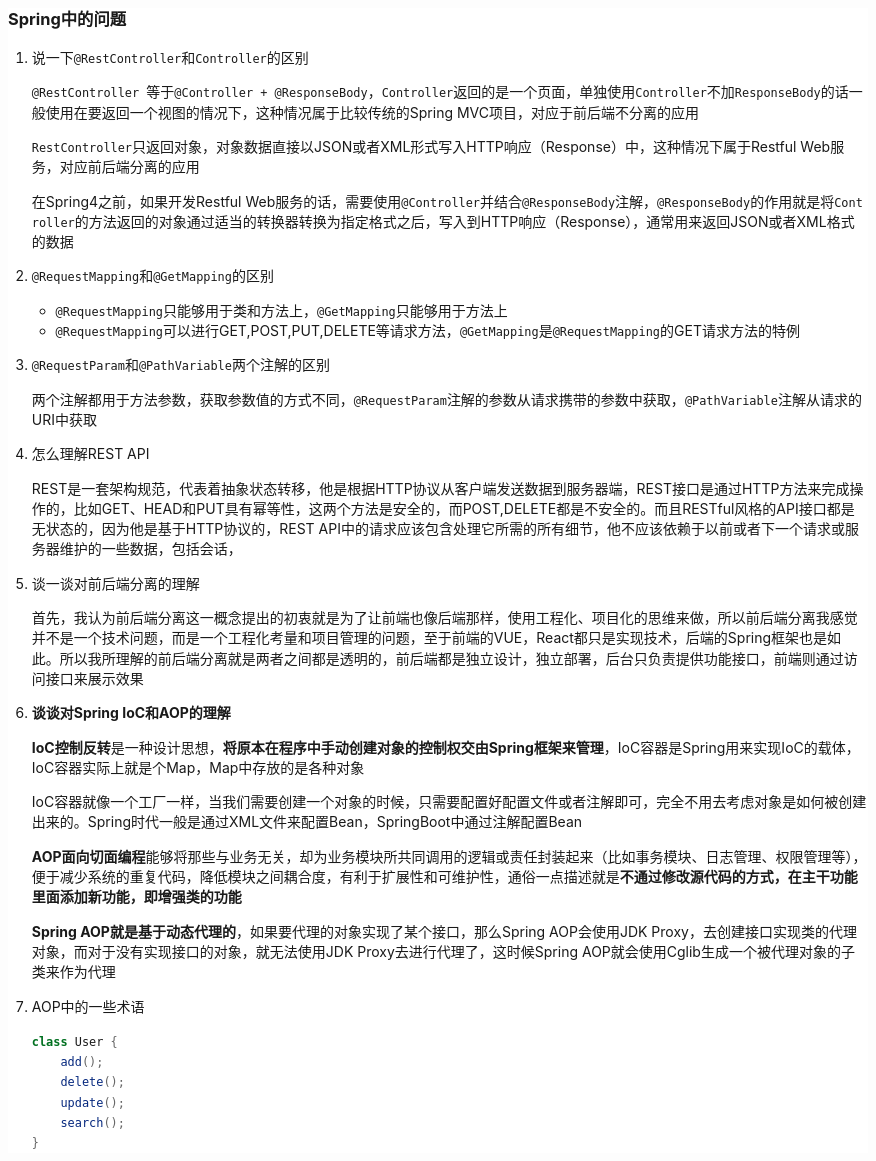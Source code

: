 ### Spring中的问题

1. 说一下`@RestController`和`Controller`的区别

   `@RestController `等于`@Controller + @ResponseBody`，`Controller`返回的是一个页面，单独使用`Controller`不加`ResponseBody`的话一般使用在要返回一个视图的情况下，这种情况属于比较传统的Spring MVC项目，对应于前后端不分离的应用
   
   `RestController`只返回对象，对象数据直接以JSON或者XML形式写入HTTP响应（Response）中，这种情况下属于Restful Web服务，对应前后端分离的应用
   
   在Spring4之前，如果开发Restful Web服务的话，需要使用`@Controller`并结合`@ResponseBody`注解，`@ResponseBody`的作用就是将`Controller`的方法返回的对象通过适当的转换器转换为指定格式之后，写入到HTTP响应（Response），通常用来返回JSON或者XML格式的数据
   
   
   
1. `@RequestMapping`和`@GetMapping`的区别

   - `@RequestMapping`只能够用于类和方法上，`@GetMapping`只能够用于方法上
   - `@RequestMapping`可以进行GET,POST,PUT,DELETE等请求方法，`@GetMapping`是`@RequestMapping`的GET请求方法的特例
   
   
   
1. `@RequestParam`和`@PathVariable`两个注解的区别

   两个注解都用于方法参数，获取参数值的方式不同，`@RequestParam`注解的参数从请求携带的参数中获取，`@PathVariable`注解从请求的URI中获取
   
   
   
1. 怎么理解REST API

   REST是一套架构规范，代表着抽象状态转移，他是根据HTTP协议从客户端发送数据到服务器端，REST接口是通过HTTP方法来完成操作的，比如GET、HEAD和PUT具有幂等性，这两个方法是安全的，而POST,DELETE都是不安全的。而且RESTful风格的API接口都是无状态的，因为他是基于HTTP协议的，REST API中的请求应该包含处理它所需的所有细节，他不应该依赖于以前或者下一个请求或服务器维护的一些数据，包括会话，
   
   
   
5. 谈一谈对前后端分离的理解

   首先，我认为前后端分离这一概念提出的初衷就是为了让前端也像后端那样，使用工程化、项目化的思维来做，所以前后端分离我感觉并不是一个技术问题，而是一个工程化考量和项目管理的问题，至于前端的VUE，React都只是实现技术，后端的Spring框架也是如此。所以我所理解的前后端分离就是两者之间都是透明的，前后端都是独立设计，独立部署，后台只负责提供功能接口，前端则通过访问接口来展示效果

   

6. **谈谈对Spring IoC和AOP的理解**

   **IoC控制反转**是一种设计思想，**将原本在程序中手动创建对象的控制权交由Spring框架来管理**，IoC容器是Spring用来实现IoC的载体，IoC容器实际上就是个Map，Map中存放的是各种对象

   IoC容器就像一个工厂一样，当我们需要创建一个对象的时候，只需要配置好配置文件或者注解即可，完全不用去考虑对象是如何被创建出来的。Spring时代一般是通过XML文件来配置Bean，SpringBoot中通过注解配置Bean

   **AOP面向切面编程**能够将那些与业务无关，却为业务模块所共同调用的逻辑或责任封装起来（比如事务模块、日志管理、权限管理等），便于减少系统的重复代码，降低模块之间耦合度，有利于扩展性和可维护性，通俗一点描述就是**不通过修改源代码的方式，在主干功能里面添加新功能，即增强类的功能**

   **Spring AOP就是基于动态代理的**，如果要代理的对象实现了某个接口，那么Spring AOP会使用JDK Proxy，去创建接口实现类的代理对象，而对于没有实现接口的对象，就无法使用JDK Proxy去进行代理了，这时候Spring AOP就会使用Cglib生成一个被代理对象的子类来作为代理

   

7. AOP中的一些术语

   ```java
   class User {
       add();
       delete();
       update();
       search();
   }
   ```
